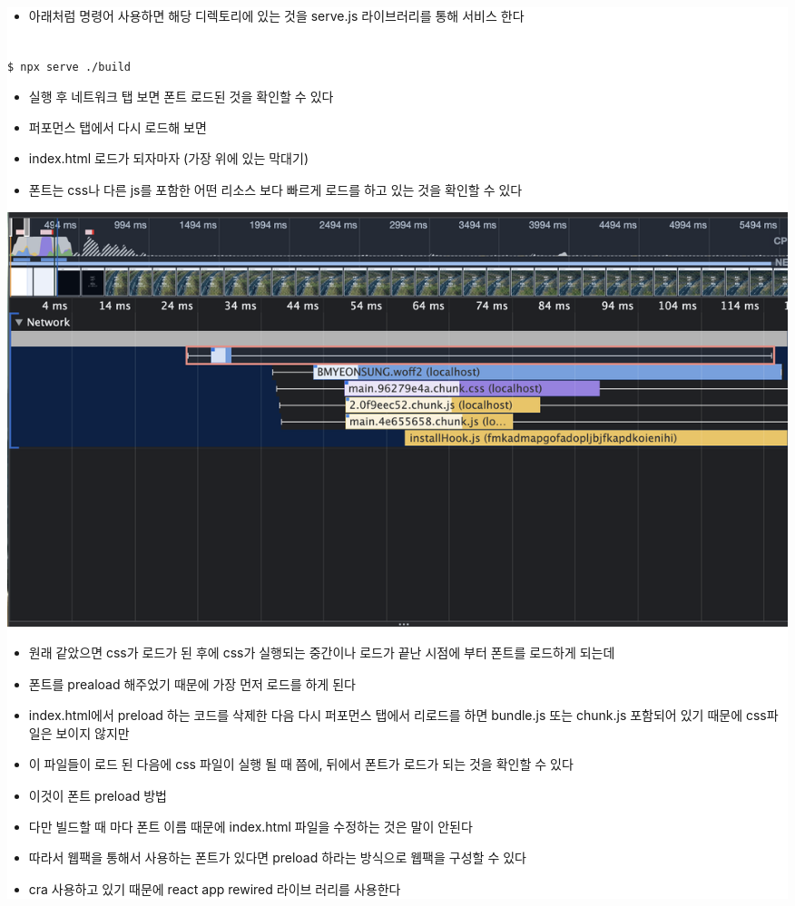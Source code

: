 - 아래처럼 명령어 사용하면 해당 디렉토리에 있는 것을 serve.js 라이브러리를 통해 서비스 한다

```shell

$ npx serve ./build

```

- 실행 후 네트워크 탭 보면 폰트 로드된 것을 확인할 수 있다

- 퍼포먼스 탭에서 다시 로드해 보면

- index.html 로드가 되자마자 (가장 위에 있는 막대기)

- 폰트는 css나 다른 js를 포함한 어떤 리소스 보다 빠르게 로드를 하고 있는 것을 확인할 수 있다

<img src='./images/3-6-3-01.png'>

- 원래 같았으면 css가 로드가 된 후에 css가 실행되는 중간이나 로드가 끝난 시점에 부터 폰트를 로드하게 되는데

- 폰트를 preaload 해주었기 때문에 가장 먼저 로드를 하게 된다

- index.html에서 preload 하는 코드를 삭제한 다음 다시 퍼포먼스 탭에서 리로드를 하면 bundle.js 또는 chunk.js 포함되어 있기 때문에 css파일은 보이지 않지만

- 이 파일들이 로드 된 다음에 css 파일이 실행 될 때 쯤에, 뒤에서 폰트가 로드가 되는 것을 확인할 수 있다

- 이것이 폰트 preload 방법

- 다만 빌드할 때 마다 폰트 이름 때문에 index.html 파일을 수정하는 것은 말이 안된다

- 따라서 웹팩을 통해서 사용하는 폰트가 있다면 preload 하라는 방식으로 웹팩을 구성할 수 있다

- cra 사용하고 있기 때문에 react app rewired 라이브 러리를 사용한다
